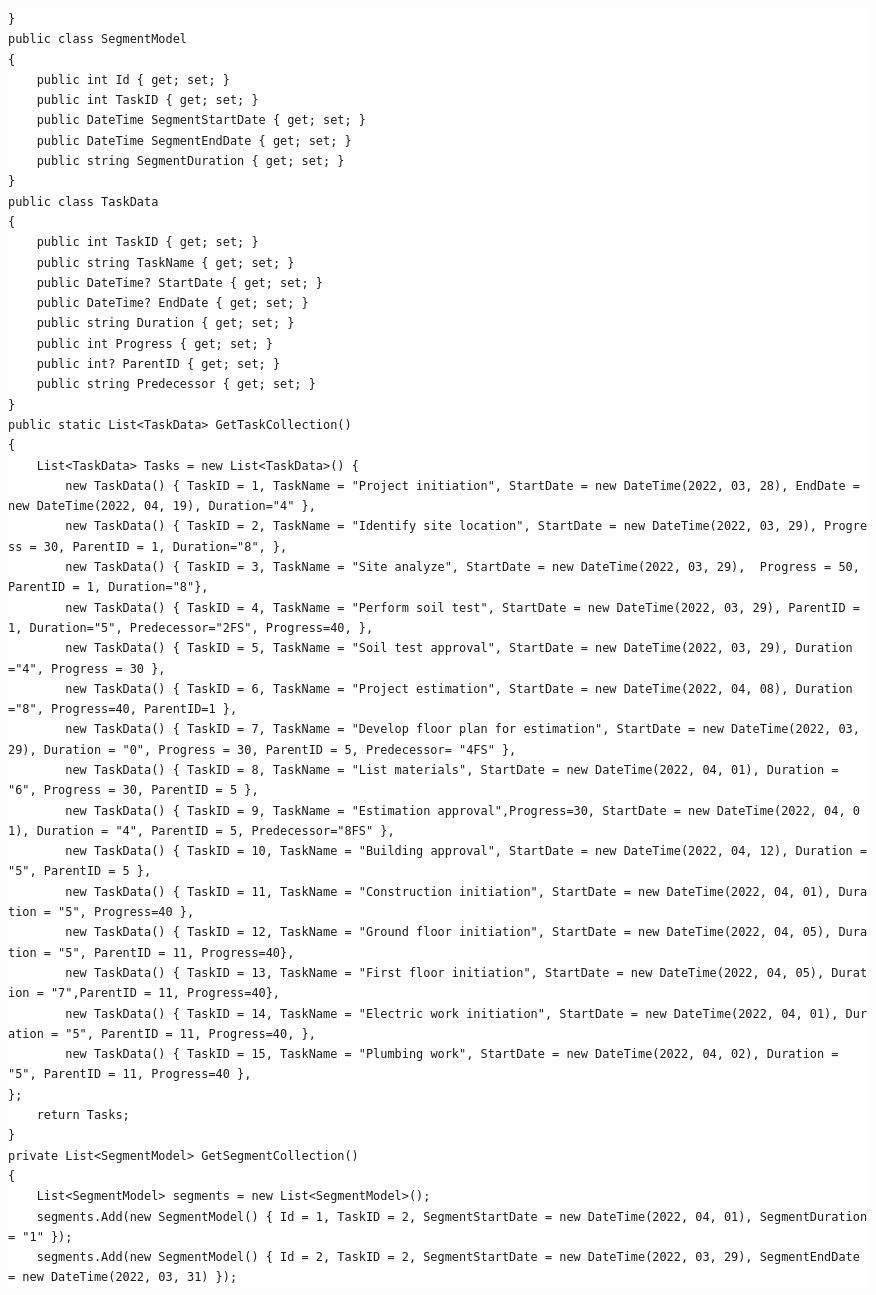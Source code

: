     }
    public class SegmentModel
    {
        public int Id { get; set; }
        public int TaskID { get; set; }
        public DateTime SegmentStartDate { get; set; }
        public DateTime SegmentEndDate { get; set; }
        public string SegmentDuration { get; set; }
    }
    public class TaskData
    {
        public int TaskID { get; set; }
        public string TaskName { get; set; }
        public DateTime? StartDate { get; set; }
        public DateTime? EndDate { get; set; }
        public string Duration { get; set; }
        public int Progress { get; set; }
        public int? ParentID { get; set; }
        public string Predecessor { get; set; }
    }
    public static List<TaskData> GetTaskCollection()
    {
        List<TaskData> Tasks = new List<TaskData>() {
            new TaskData() { TaskID = 1, TaskName = "Project initiation", StartDate = new DateTime(2022, 03, 28), EndDate = new DateTime(2022, 04, 19), Duration="4" },
            new TaskData() { TaskID = 2, TaskName = "Identify site location", StartDate = new DateTime(2022, 03, 29), Progress = 30, ParentID = 1, Duration="8", },
            new TaskData() { TaskID = 3, TaskName = "Site analyze", StartDate = new DateTime(2022, 03, 29),  Progress = 50, ParentID = 1, Duration="8"},
            new TaskData() { TaskID = 4, TaskName = "Perform soil test", StartDate = new DateTime(2022, 03, 29), ParentID = 1, Duration="5", Predecessor="2FS", Progress=40, },
            new TaskData() { TaskID = 5, TaskName = "Soil test approval", StartDate = new DateTime(2022, 03, 29), Duration="4", Progress = 30 },
            new TaskData() { TaskID = 6, TaskName = "Project estimation", StartDate = new DateTime(2022, 04, 08), Duration="8", Progress=40, ParentID=1 },
            new TaskData() { TaskID = 7, TaskName = "Develop floor plan for estimation", StartDate = new DateTime(2022, 03, 29), Duration = "0", Progress = 30, ParentID = 5, Predecessor= "4FS" },
            new TaskData() { TaskID = 8, TaskName = "List materials", StartDate = new DateTime(2022, 04, 01), Duration = "6", Progress = 30, ParentID = 5 },
            new TaskData() { TaskID = 9, TaskName = "Estimation approval",Progress=30, StartDate = new DateTime(2022, 04, 01), Duration = "4", ParentID = 5, Predecessor="8FS" },
            new TaskData() { TaskID = 10, TaskName = "Building approval", StartDate = new DateTime(2022, 04, 12), Duration = "5", ParentID = 5 },
            new TaskData() { TaskID = 11, TaskName = "Construction initiation", StartDate = new DateTime(2022, 04, 01), Duration = "5", Progress=40 },
            new TaskData() { TaskID = 12, TaskName = "Ground floor initiation", StartDate = new DateTime(2022, 04, 05), Duration = "5", ParentID = 11, Progress=40},
            new TaskData() { TaskID = 13, TaskName = "First floor initiation", StartDate = new DateTime(2022, 04, 05), Duration = "7",ParentID = 11, Progress=40},
            new TaskData() { TaskID = 14, TaskName = "Electric work initiation", StartDate = new DateTime(2022, 04, 01), Duration = "5", ParentID = 11, Progress=40, },
            new TaskData() { TaskID = 15, TaskName = "Plumbing work", StartDate = new DateTime(2022, 04, 02), Duration = "5", ParentID = 11, Progress=40 },
    };
        return Tasks;
    }
    private List<SegmentModel> GetSegmentCollection()
    {
        List<SegmentModel> segments = new List<SegmentModel>();
        segments.Add(new SegmentModel() { Id = 1, TaskID = 2, SegmentStartDate = new DateTime(2022, 04, 01), SegmentDuration = "1" });
        segments.Add(new SegmentModel() { Id = 2, TaskID = 2, SegmentStartDate = new DateTime(2022, 03, 29), SegmentEndDate = new DateTime(2022, 03, 31) });